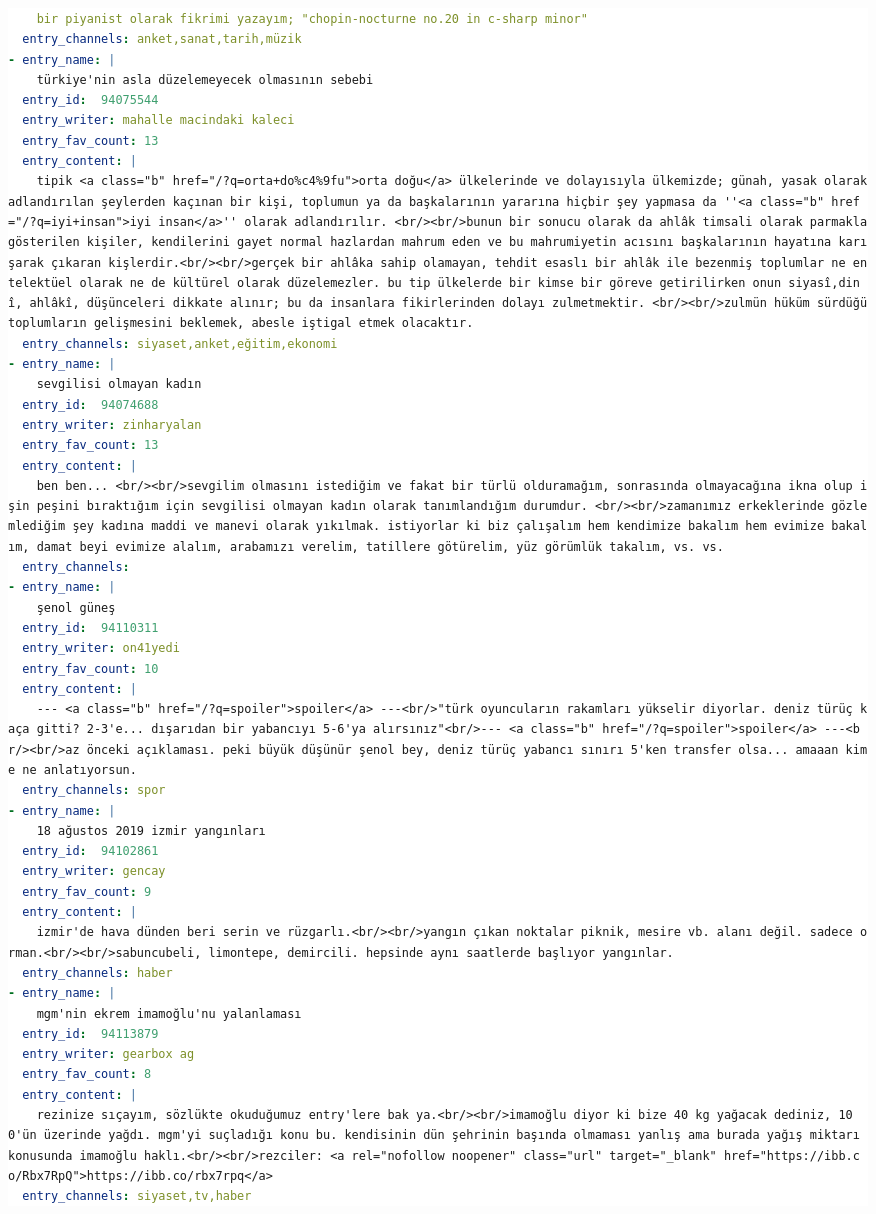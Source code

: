 ```yaml
    bir piyanist olarak fikrimi yazayım; "chopin-nocturne no.20 in c-sharp minor"
  entry_channels: anket,sanat,tarih,müzik
- entry_name: |
    türkiye'nin asla düzelemeyecek olmasının sebebi
  entry_id:  94075544
  entry_writer: mahalle macindaki kaleci
  entry_fav_count: 13
  entry_content: |
    tipik <a class="b" href="/?q=orta+do%c4%9fu">orta doğu</a> ülkelerinde ve dolayısıyla ülkemizde; günah, yasak olarak adlandırılan şeylerden kaçınan bir kişi, toplumun ya da başkalarının yararına hiçbir şey yapmasa da ''<a class="b" href="/?q=iyi+insan">iyi insan</a>'' olarak adlandırılır. <br/><br/>bunun bir sonucu olarak da ahlâk timsali olarak parmakla gösterilen kişiler, kendilerini gayet normal hazlardan mahrum eden ve bu mahrumiyetin acısını başkalarının hayatına karışarak çıkaran kişlerdir.<br/><br/>gerçek bir ahlâka sahip olamayan, tehdit esaslı bir ahlâk ile bezenmiş toplumlar ne entelektüel olarak ne de kültürel olarak düzelemezler. bu tip ülkelerde bir kimse bir göreve getirilirken onun siyasî,dinî, ahlâkî, düşünceleri dikkate alınır; bu da insanlara fikirlerinden dolayı zulmetmektir. <br/><br/>zulmün hüküm sürdüğü toplumların gelişmesini beklemek, abesle iştigal etmek olacaktır.
  entry_channels: siyaset,anket,eğitim,ekonomi
- entry_name: |
    sevgilisi olmayan kadın
  entry_id:  94074688
  entry_writer: zinharyalan
  entry_fav_count: 13
  entry_content: |
    ben ben... <br/><br/>sevgilim olmasını istediğim ve fakat bir türlü olduramağım, sonrasında olmayacağına ikna olup işin peşini bıraktığım için sevgilisi olmayan kadın olarak tanımlandığım durumdur. <br/><br/>zamanımız erkeklerinde gözlemlediğim şey kadına maddi ve manevi olarak yıkılmak. istiyorlar ki biz çalışalım hem kendimize bakalım hem evimize bakalım, damat beyi evimize alalım, arabamızı verelim, tatillere götürelim, yüz görümlük takalım, vs. vs.
  entry_channels: 
- entry_name: |
    şenol güneş
  entry_id:  94110311
  entry_writer: on41yedi
  entry_fav_count: 10
  entry_content: |
    --- <a class="b" href="/?q=spoiler">spoiler</a> ---<br/>"türk oyuncuların rakamları yükselir diyorlar. deniz türüç kaça gitti? 2-3'e... dışarıdan bir yabancıyı 5-6'ya alırsınız"<br/>--- <a class="b" href="/?q=spoiler">spoiler</a> ---<br/><br/>az önceki açıklaması. peki büyük düşünür şenol bey, deniz türüç yabancı sınırı 5'ken transfer olsa... amaaan kime ne anlatıyorsun.
  entry_channels: spor
- entry_name: |
    18 ağustos 2019 izmir yangınları
  entry_id:  94102861
  entry_writer: gencay
  entry_fav_count: 9
  entry_content: |
    izmir'de hava dünden beri serin ve rüzgarlı.<br/><br/>yangın çıkan noktalar piknik, mesire vb. alanı değil. sadece orman.<br/><br/>sabuncubeli, limontepe, demircili. hepsinde aynı saatlerde başlıyor yangınlar.
  entry_channels: haber
- entry_name: |
    mgm'nin ekrem imamoğlu'nu yalanlaması
  entry_id:  94113879
  entry_writer: gearbox ag
  entry_fav_count: 8
  entry_content: |
    rezinize sıçayım, sözlükte okuduğumuz entry'lere bak ya.<br/><br/>imamoğlu diyor ki bize 40 kg yağacak dediniz, 100'ün üzerinde yağdı. mgm'yi suçladığı konu bu. kendisinin dün şehrinin başında olmaması yanlış ama burada yağış miktarı konusunda imamoğlu haklı.<br/><br/>rezciler: <a rel="nofollow noopener" class="url" target="_blank" href="https://ibb.co/Rbx7RpQ">https://ibb.co/rbx7rpq</a>
  entry_channels: siyaset,tv,haber
```